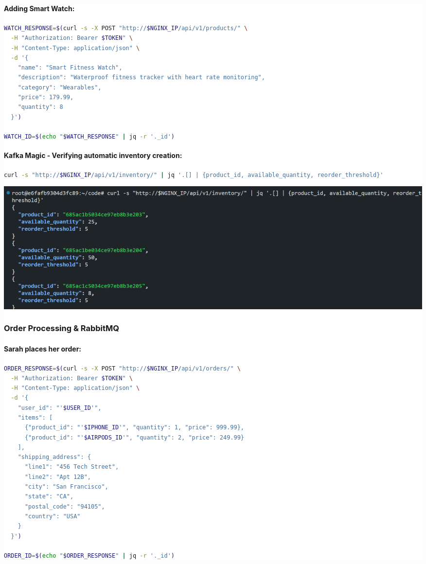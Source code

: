 #### Adding Smart Watch:

```bash
WATCH_RESPONSE=$(curl -s -X POST "http://$NGINX_IP/api/v1/products/" \
  -H "Authorization: Bearer $TOKEN" \
  -H "Content-Type: application/json" \
  -d '{
    "name": "Smart Fitness Watch",
    "description": "Waterproof fitness tracker with heart rate monitoring",
    "category": "Wearables",
    "price": 179.99,
    "quantity": 8
  }')

WATCH_ID=$(echo "$WATCH_RESPONSE" | jq -r '._id')
```

#### Kafka Magic - Verifying automatic inventory creation:
```bash
curl -s "http://$NGINX_IP/api/v1/inventory/" | jq '.[] | {product_id, available_quantity, reorder_threshold}'
```

![alt text](./images/image-5.png)

### Order Processing & RabbitMQ

#### Sarah places her order:
```bash
ORDER_RESPONSE=$(curl -s -X POST "http://$NGINX_IP/api/v1/orders/" \
  -H "Authorization: Bearer $TOKEN" \
  -H "Content-Type: application/json" \
  -d '{
    "user_id": "'$USER_ID'",
    "items": [
      {"product_id": "'$IPHONE_ID'", "quantity": 1, "price": 999.99},
      {"product_id": "'$AIRPODS_ID'", "quantity": 2, "price": 249.99}
    ],
    "shipping_address": {
      "line1": "456 Tech Street",
      "line2": "Apt 12B",
      "city": "San Francisco",
      "state": "CA",
      "postal_code": "94105",
      "country": "USA"
    }
  }')

ORDER_ID=$(echo "$ORDER_RESPONSE" | jq -r '._id')
```
